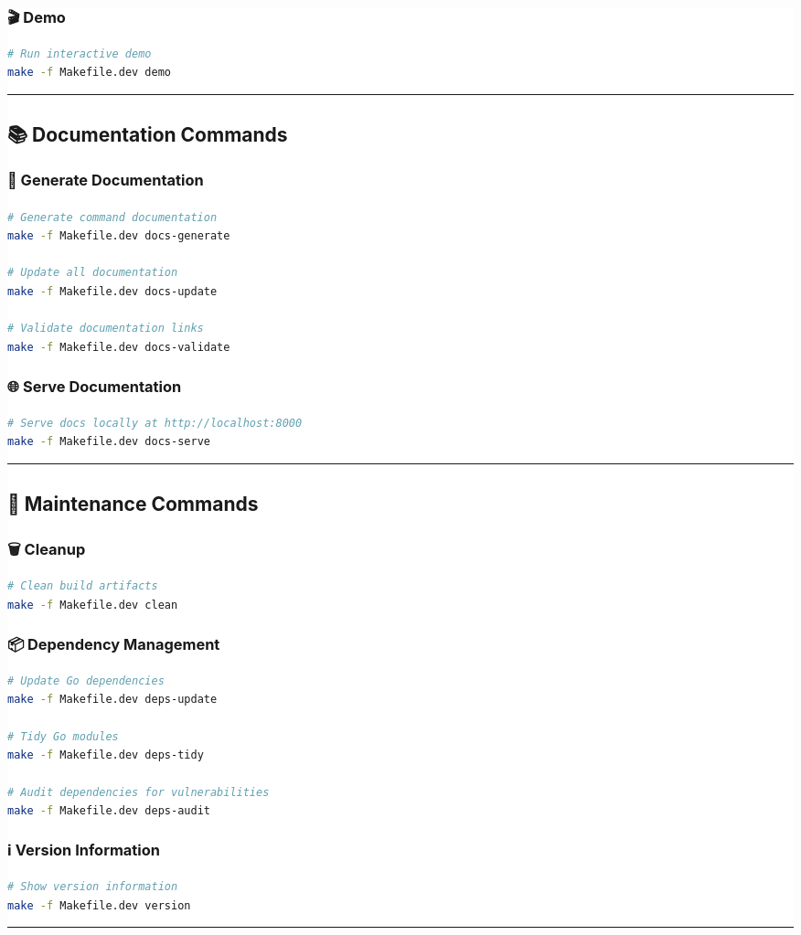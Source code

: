 ### 🎬 Demo
```bash
# Run interactive demo
make -f Makefile.dev demo
```

---

## 📚 Documentation Commands

### 📖 Generate Documentation
```bash
# Generate command documentation
make -f Makefile.dev docs-generate

# Update all documentation
make -f Makefile.dev docs-update

# Validate documentation links
make -f Makefile.dev docs-validate
```

### 🌐 Serve Documentation
```bash
# Serve docs locally at http://localhost:8000
make -f Makefile.dev docs-serve
```

---

## 🧹 Maintenance Commands

### 🗑️ Cleanup
```bash
# Clean build artifacts
make -f Makefile.dev clean
```

### 📦 Dependency Management
```bash
# Update Go dependencies
make -f Makefile.dev deps-update

# Tidy Go modules
make -f Makefile.dev deps-tidy

# Audit dependencies for vulnerabilities
make -f Makefile.dev deps-audit
```

### ℹ️ Version Information
```bash
# Show version information
make -f Makefile.dev version
```

---